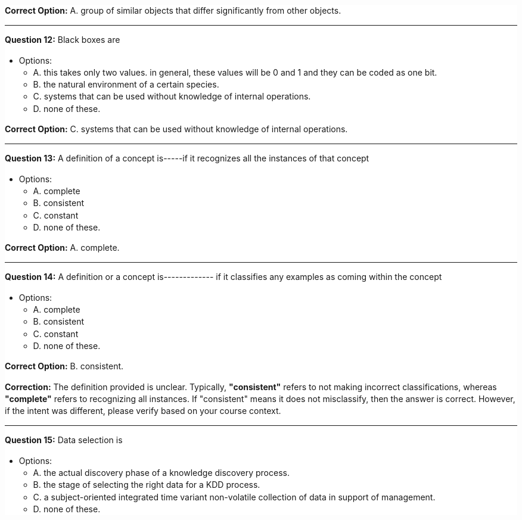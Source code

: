**Correct Option:** A. group of similar objects that differ significantly from other objects.

---

**Question 12:**
Black boxes are

- Options:
  - A. this takes only two values. in general, these values will be 0 and 1 and they can be coded as one bit.
  - B. the natural environment of a certain species.
  - C. systems that can be used without knowledge of internal operations.
  - D. none of these.

**Correct Option:** C. systems that can be used without knowledge of internal operations.

---

**Question 13:**
A definition of a concept is-----if it recognizes all the instances of that concept

- Options:
  - A. complete
  - B. consistent
  - C. constant
  - D. none of these.

**Correct Option:** A. complete.

---

**Question 14:**
A definition or a concept is------------- if it classifies any examples as coming within the concept

- Options:
  - A. complete
  - B. consistent
  - C. constant
  - D. none of these.

**Correct Option:** B. consistent.

**Correction:** The definition provided is unclear. Typically, **"consistent"** refers to not making incorrect classifications, whereas **"complete"** refers to recognizing all instances. If "consistent" means it does not misclassify, then the answer is correct. However, if the intent was different, please verify based on your course context.

---

**Question 15:**
Data selection is

- Options:
  - A. the actual discovery phase of a knowledge discovery process.
  - B. the stage of selecting the right data for a KDD process.
  - C. a subject-oriented integrated time variant non-volatile collection of data in support of management.
  - D. none of these.
